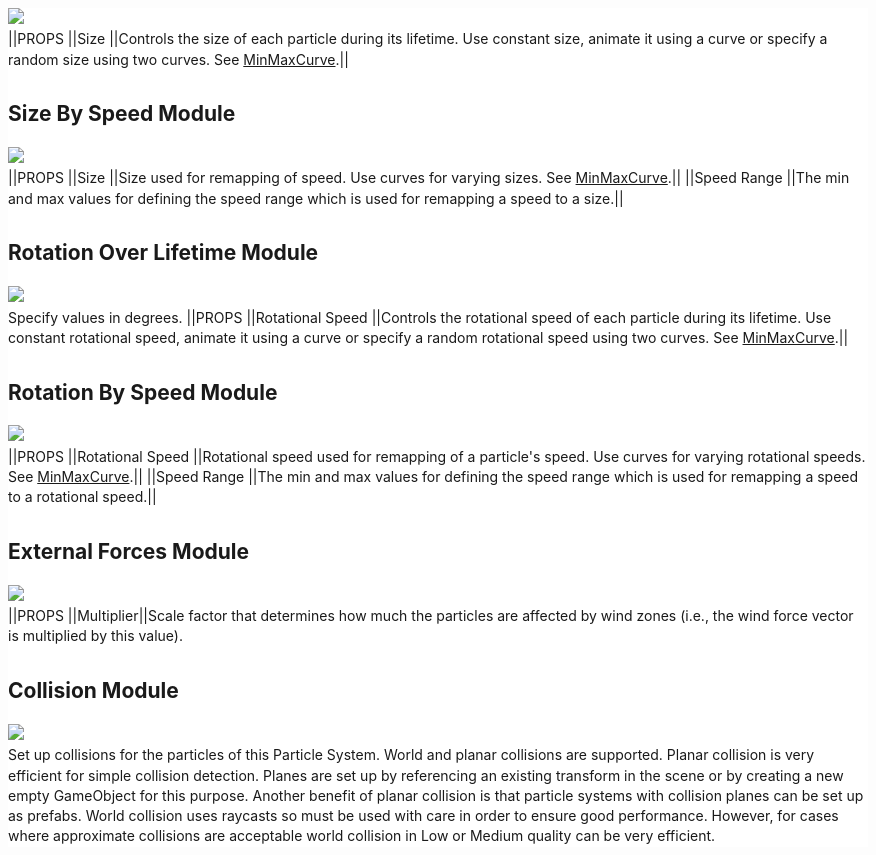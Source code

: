 ![](http://docwiki.hq.unity3d.com/uploads/Main/ShurikenSizeOverLifetimeModule.png)  
||PROPS
||<span class=component>Size</span>         ||Controls the size of each particle during its lifetime. Use constant size, animate it using a curve or specify a random size using two curves. See [MinMaxCurve](ParticleSystemCurveEditor).||

Size By Speed Module
--------------------

![](http://docwiki.hq.unity3d.com/uploads/Main/ShurikenSizeBySpeedModule.png)  
||PROPS
||<span class=component>Size</span>          ||Size used for remapping of speed. Use curves for varying sizes. See [MinMaxCurve](ParticleSystemCurveEditor).||
||<span class=component>Speed Range</span>   ||The min and max values for defining the speed range which is used for remapping a speed to a size.||


Rotation Over Lifetime Module
-----------------------------

![](http://docwiki.hq.unity3d.com/uploads/Main/ShurikenRotationOverLifetime.png)  
Specify values in degrees.
||PROPS
||<span class=component>Rotational Speed</span>         ||Controls the rotational speed of each particle during its lifetime. Use constant rotational speed, animate it using a curve or specify a random rotational speed using two curves. See [MinMaxCurve](ParticleSystemCurveEditor).||


Rotation By Speed Module
------------------------

![](http://docwiki.hq.unity3d.com/uploads/Main/ShurikenRotationBySpeedModule.png)  
||PROPS
||<span class=component>Rotational Speed</span>          ||Rotational speed used for remapping of a particle's speed. Use curves for varying rotational speeds. See [MinMaxCurve](ParticleSystemCurveEditor).||
||<span class=component>Speed Range</span>       ||The min and max values for defining the speed range which is used for remapping a speed to a rotational speed.||


External Forces Module
----------------------

![](http://docwiki.hq.unity3d.com/uploads/Main/ShurikenExtForcesModule.png)  
||PROPS
||<span class=component>Multiplier</span>||Scale factor that determines how much the particles are affected by wind zones (i.e., the wind force vector is multiplied by this value).


Collision Module
----------------

![](http://docwiki.hq.unity3d.com/uploads/Main/ShurikenCollisionModule40.png)  
Set up collisions for the particles of this Particle System. World and planar collisions are supported. Planar collision is very efficient for simple collision detection. Planes are set up by referencing an existing transform in the scene or by creating a new empty GameObject for this purpose. Another benefit of planar collision is that particle systems with collision planes can be set up as prefabs. World collision uses raycasts so must be used with care in order to ensure good performance. However, for cases where approximate collisions are acceptable world collision in <span class=component>Low</span> or <span class=component>Medium</span> quality can be very efficient.
